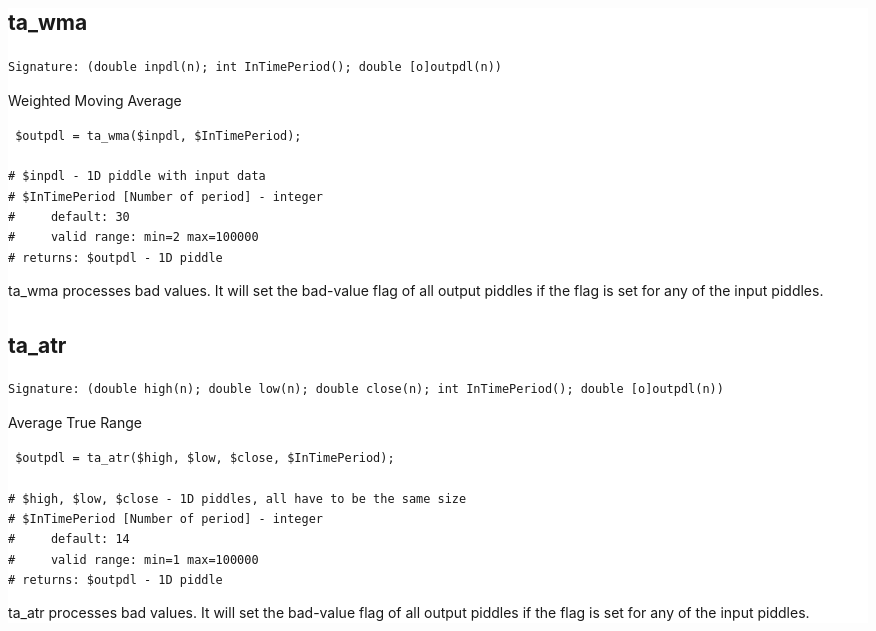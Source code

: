 ## ta\_wma

    Signature: (double inpdl(n); int InTimePeriod(); double [o]outpdl(n))

Weighted Moving Average

     $outpdl = ta_wma($inpdl, $InTimePeriod);

    # $inpdl - 1D piddle with input data
    # $InTimePeriod [Number of period] - integer
    #     default: 30
    #     valid range: min=2 max=100000
    # returns: $outpdl - 1D piddle

ta\_wma processes bad values.
It will set the bad-value flag of all output piddles if the flag is set for any of the input piddles.

## ta\_atr

    Signature: (double high(n); double low(n); double close(n); int InTimePeriod(); double [o]outpdl(n))

Average True Range

     $outpdl = ta_atr($high, $low, $close, $InTimePeriod);

    # $high, $low, $close - 1D piddles, all have to be the same size
    # $InTimePeriod [Number of period] - integer
    #     default: 14
    #     valid range: min=1 max=100000
    # returns: $outpdl - 1D piddle

ta\_atr processes bad values.
It will set the bad-value flag of all output piddles if the flag is set for any of the input piddles.
